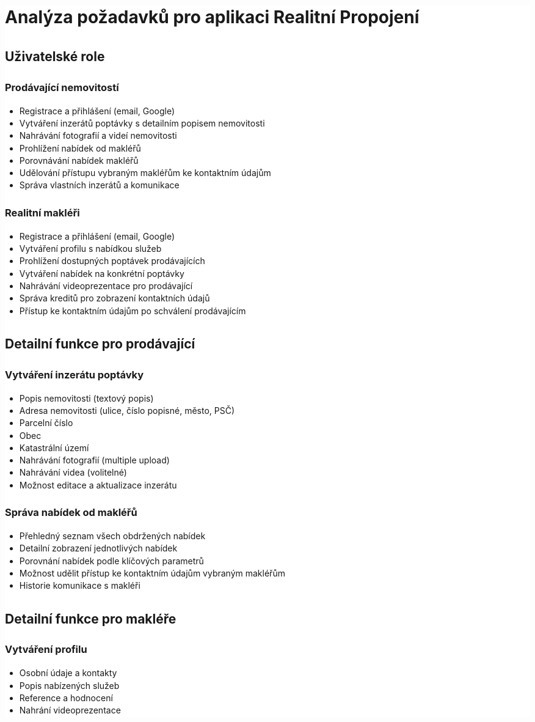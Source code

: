 # Analýza požadavků pro aplikaci Realitní Propojení

## Uživatelské role

### Prodávající nemovitostí
- Registrace a přihlášení (email, Google)
- Vytváření inzerátů poptávky s detailním popisem nemovitosti
- Nahrávání fotografií a videí nemovitosti
- Prohlížení nabídek od makléřů
- Porovnávání nabídek makléřů
- Udělování přístupu vybraným makléřům ke kontaktním údajům
- Správa vlastních inzerátů a komunikace

### Realitní makléři
- Registrace a přihlášení (email, Google)
- Vytváření profilu s nabídkou služeb
- Prohlížení dostupných poptávek prodávajících
- Vytváření nabídek na konkrétní poptávky
- Nahrávání videoprezentace pro prodávající
- Správa kreditů pro zobrazení kontaktních údajů
- Přístup ke kontaktním údajům po schválení prodávajícím

## Detailní funkce pro prodávající

### Vytváření inzerátu poptávky
- Popis nemovitosti (textový popis)
- Adresa nemovitosti (ulice, číslo popisné, město, PSČ)
- Parcelní číslo
- Obec
- Katastrální území
- Nahrávání fotografií (multiple upload)
- Nahrávání videa (volitelné)
- Možnost editace a aktualizace inzerátu

### Správa nabídek od makléřů
- Přehledný seznam všech obdržených nabídek
- Detailní zobrazení jednotlivých nabídek
- Porovnání nabídek podle klíčových parametrů
- Možnost udělit přístup ke kontaktním údajům vybraným makléřům
- Historie komunikace s makléři

## Detailní funkce pro makléře

### Vytváření profilu
- Osobní údaje a kontakty
- Popis nabízených služeb
- Reference a hodnocení
- Nahrání videoprezentace
